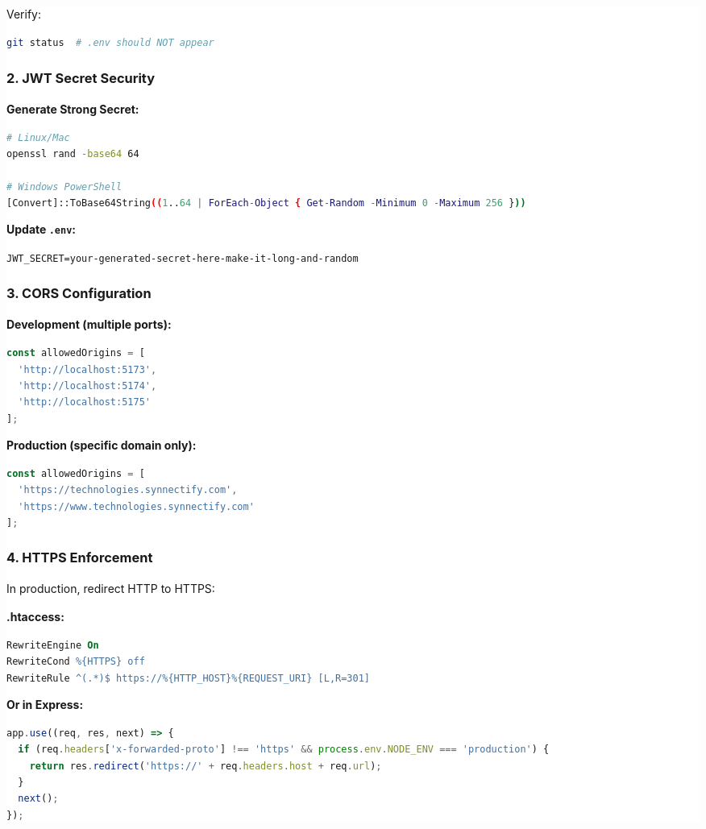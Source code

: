 Verify:
```bash
git status  # .env should NOT appear
```

### 2. JWT Secret Security

**Generate Strong Secret:**
```bash
# Linux/Mac
openssl rand -base64 64

# Windows PowerShell
[Convert]::ToBase64String((1..64 | ForEach-Object { Get-Random -Minimum 0 -Maximum 256 }))
```

**Update `.env`:**
```env
JWT_SECRET=your-generated-secret-here-make-it-long-and-random
```

### 3. CORS Configuration

**Development (multiple ports):**
```javascript
const allowedOrigins = [
  'http://localhost:5173',
  'http://localhost:5174',
  'http://localhost:5175'
];
```

**Production (specific domain only):**
```javascript
const allowedOrigins = [
  'https://technologies.synnectify.com',
  'https://www.technologies.synnectify.com'
];
```

### 4. HTTPS Enforcement

In production, redirect HTTP to HTTPS:

**.htaccess:**
```apache
RewriteEngine On
RewriteCond %{HTTPS} off
RewriteRule ^(.*)$ https://%{HTTP_HOST}%{REQUEST_URI} [L,R=301]
```

**Or in Express:**
```javascript
app.use((req, res, next) => {
  if (req.headers['x-forwarded-proto'] !== 'https' && process.env.NODE_ENV === 'production') {
    return res.redirect('https://' + req.headers.host + req.url);
  }
  next();
});
```
